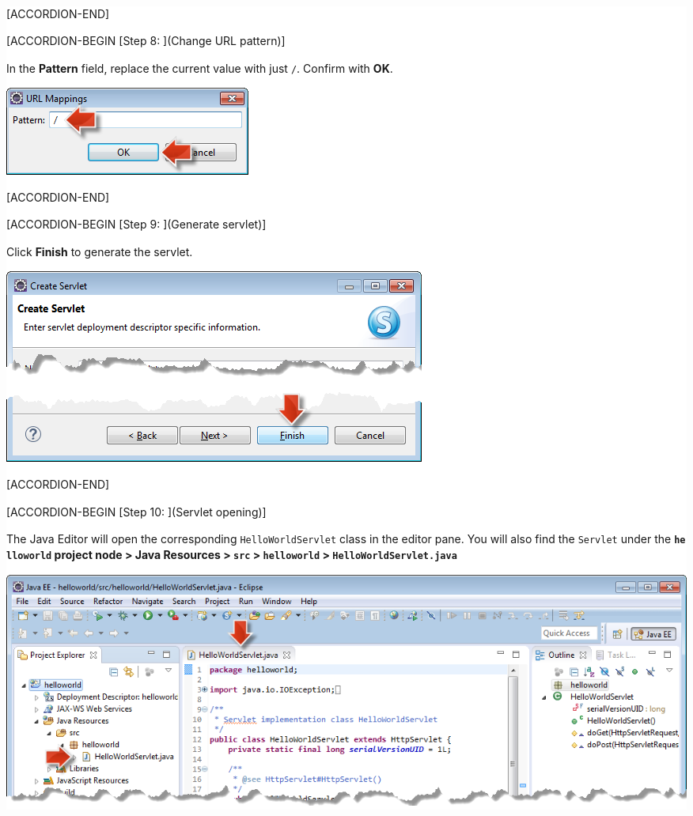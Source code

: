 
[ACCORDION-END]

[ACCORDION-BEGIN [Step 8: ](Change URL pattern)]

In the **Pattern** field, replace the current value with just `/`. Confirm with **OK**.

![URL mapping](jav100-2-url_mapping.png)


[ACCORDION-END]

[ACCORDION-BEGIN [Step 9: ](Generate servlet)]

Click **Finish** to generate the servlet.

![finish servlet wizard](jav100-2-create_servlet_wizard_3.png)


[ACCORDION-END]

[ACCORDION-BEGIN [Step 10: ](Servlet opening)]

The Java Editor will open the corresponding `HelloWorldServlet` class in the editor pane. You will also find the `Servlet` under the **`helloworld` project node > Java Resources > `src` > `helloworld` > `HelloWorldServlet.java`**

![servlet in editor](jav100-2-helloworld_servlet_open.png)
